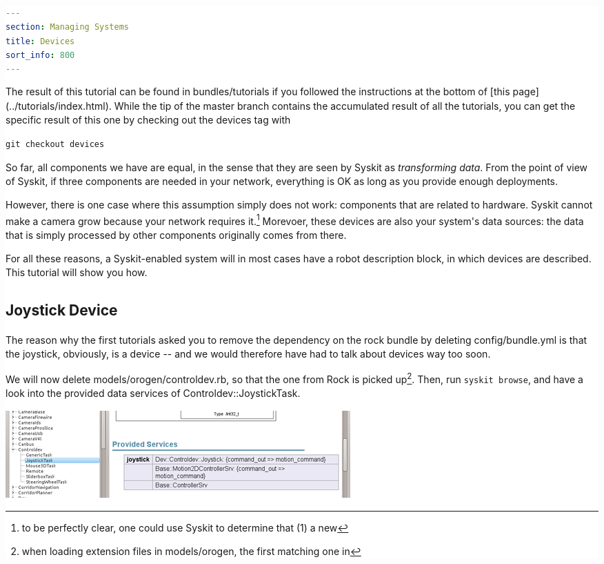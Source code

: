 ```yaml
---
section: Managing Systems
title: Devices
sort_info: 800
---
```


<div class="note" markdown="1">
The result of this tutorial can be found in bundles/tutorials if you
followed the instructions at the bottom of [this page](../tutorials/index.html).
While the tip of the master branch contains the accumulated result of all the
tutorials, you can get the specific result of this one by checking out the
devices tag with

~~~
git checkout devices
~~~
</div>

So far, all components we have are equal, in the sense that they are seen by
Syskit as _transforming data_. From the point of view of Syskit, if three
components are needed in your network, everything is OK as long as you provide
enough deployments.

However, there is one case where this assumption simply does not work:
components that are related to hardware. Syskit cannot make a camera grow
because your network requires it.[^1] Morevoer, these devices are also your
system's data sources: the data that is simply processed by other components
originally comes from there.

For all these reasons, a Syskit-enabled system will in most cases have a robot
description block, in which devices are described. This tutorial will show you
how.

Joystick Device
---------------
The reason why the first tutorials asked you to remove the dependency on
the rock bundle by deleting config/bundle.yml is that the joystick, obviously,
is a device -- and we would therefore have had to talk about devices way too
soon.

We will now delete models/orogen/controldev.rb, so that the one from Rock is
picked up[^2]. Then, run `syskit browse`, and have a look into the provided data
services of Controldev::JoystickTask.

![provided services of JoystickTask](800_browse_joystick.png)


[^1]: to be perfectly clear, one could use Syskit to determine that (1) a new
[^2]: when loading extension files in models/orogen, the first matching one in